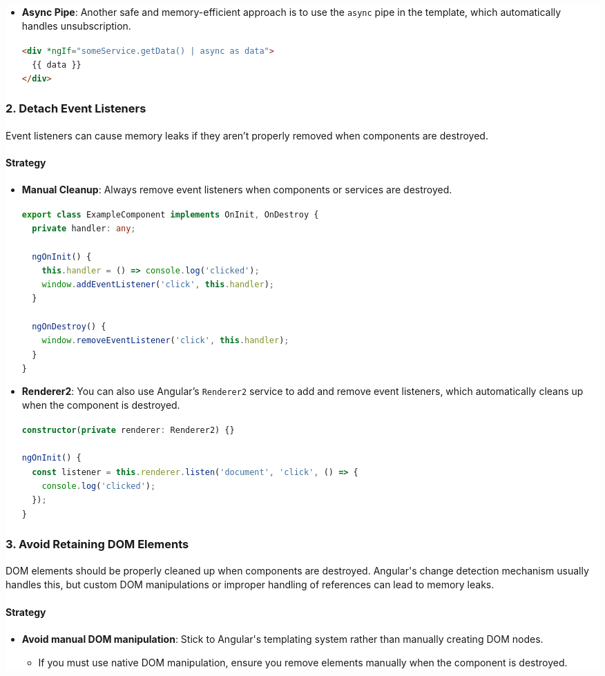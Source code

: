 - **Async Pipe**: Another safe and memory-efficient approach is to use the `async` pipe in the template, which automatically handles unsubscription.

  ```html
  <div *ngIf="someService.getData() | async as data">
    {{ data }}
  </div>
  ```

### 2. **Detach Event Listeners**
Event listeners can cause memory leaks if they aren’t properly removed when components are destroyed.

#### Strategy
- **Manual Cleanup**: Always remove event listeners when components or services are destroyed.
  
  ```typescript
  export class ExampleComponent implements OnInit, OnDestroy {
    private handler: any;
  
    ngOnInit() {
      this.handler = () => console.log('clicked');
      window.addEventListener('click', this.handler);
    }
  
    ngOnDestroy() {
      window.removeEventListener('click', this.handler);
    }
  }
  ```

- **Renderer2**: You can also use Angular’s `Renderer2` service to add and remove event listeners, which automatically cleans up when the component is destroyed.

  ```typescript
  constructor(private renderer: Renderer2) {}

  ngOnInit() {
    const listener = this.renderer.listen('document', 'click', () => {
      console.log('clicked');
    });
  }
  ```

### 3. **Avoid Retaining DOM Elements**
DOM elements should be properly cleaned up when components are destroyed. Angular's change detection mechanism usually handles this, but custom DOM manipulations or improper handling of references can lead to memory leaks.

#### Strategy
- **Avoid manual DOM manipulation**: Stick to Angular's templating system rather than manually creating DOM nodes.
  
  - If you must use native DOM manipulation, ensure you remove elements manually when the component is destroyed.
